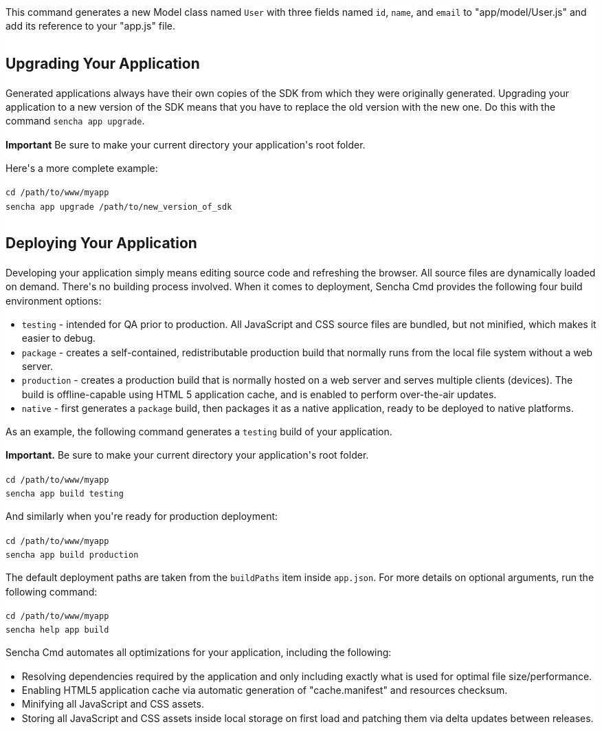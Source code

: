 This command generates a new Model class named `User` with three fields named `id`, `name`, and
`email` to "app/model/User.js" and add its reference to your "app.js" file.

## Upgrading Your Application

Generated applications always have their own copies of the SDK from which they were
originally generated. Upgrading your application to a new version of the SDK means that you
have to replace the old version with the new one. Do this with the command `sencha app upgrade`.
 
**Important** Be sure to make your current directory your application's root folder.

Here's a more complete example:

    cd /path/to/www/myapp
    sencha app upgrade /path/to/new_version_of_sdk

## Deploying Your Application

Developing your application simply means editing source code and refreshing the browser.
All source files are dynamically loaded on demand. There's no building process involved.
When it comes to deployment, Sencha Cmd provides the following four build environment options:

 
 - `testing` - intended for QA prior to production. All JavaScript and CSS source files are
 bundled, but not minified, which makes it easier to debug.
 - `package` - creates a self-contained, redistributable production build that normally runs
 from the local file system without a web server.
 - `production` - creates a production build that is normally hosted on a web server and
 serves multiple clients (devices). The build is offline-capable using HTML 5 application
 cache, and is enabled to perform over-the-air updates.
 - `native` - first generates a `package` build, then packages it as a native application,
 ready to be deployed to native platforms.

As an example, the following command generates a `testing` build of your application.

**Important.** Be sure to make your current directory your application's root folder.

    cd /path/to/www/myapp
    sencha app build testing

And similarly when you're ready for production deployment:

    cd /path/to/www/myapp
    sencha app build production

The default deployment paths are taken from the `buildPaths` item inside `app.json`. For
more details on optional arguments, run the following command:

    cd /path/to/www/myapp
    sencha help app build

Sencha Cmd automates all optimizations for your application, including the following:

- Resolving dependencies required by the application and only including exactly what is
  used for optimal file size/performance.
- Enabling HTML5 application cache via automatic generation of "cache.manifest" and resources
  checksum.
- Minifying all JavaScript and CSS assets.
- Storing all JavaScript and CSS assets inside local storage on first load and patching them
  via delta updates between releases.
